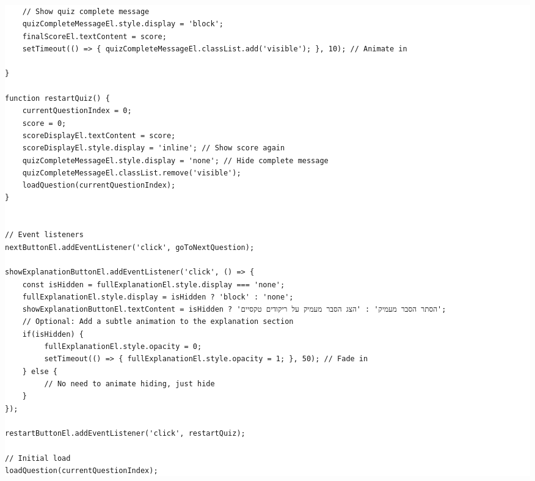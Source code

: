         // Show quiz complete message
        quizCompleteMessageEl.style.display = 'block';
        finalScoreEl.textContent = score;
        setTimeout(() => { quizCompleteMessageEl.classList.add('visible'); }, 10); // Animate in

    }

    function restartQuiz() {
        currentQuestionIndex = 0;
        score = 0;
        scoreDisplayEl.textContent = score;
        scoreDisplayEl.style.display = 'inline'; // Show score again
        quizCompleteMessageEl.style.display = 'none'; // Hide complete message
        quizCompleteMessageEl.classList.remove('visible');
        loadQuestion(currentQuestionIndex);
    }


    // Event listeners
    nextButtonEl.addEventListener('click', goToNextQuestion);

    showExplanationButtonEl.addEventListener('click', () => {
        const isHidden = fullExplanationEl.style.display === 'none';
        fullExplanationEl.style.display = isHidden ? 'block' : 'none';
        showExplanationButtonEl.textContent = isHidden ? 'הסתר הסבר מעמיק' : 'הצג הסבר מעמיק על ריקודים טקסיים';
        // Optional: Add a subtle animation to the explanation section
        if(isHidden) {
             fullExplanationEl.style.opacity = 0;
             setTimeout(() => { fullExplanationEl.style.opacity = 1; }, 50); // Fade in
        } else {
             // No need to animate hiding, just hide
        }
    });

    restartButtonEl.addEventListener('click', restartQuiz);

    // Initial load
    loadQuestion(currentQuestionIndex);

</script>